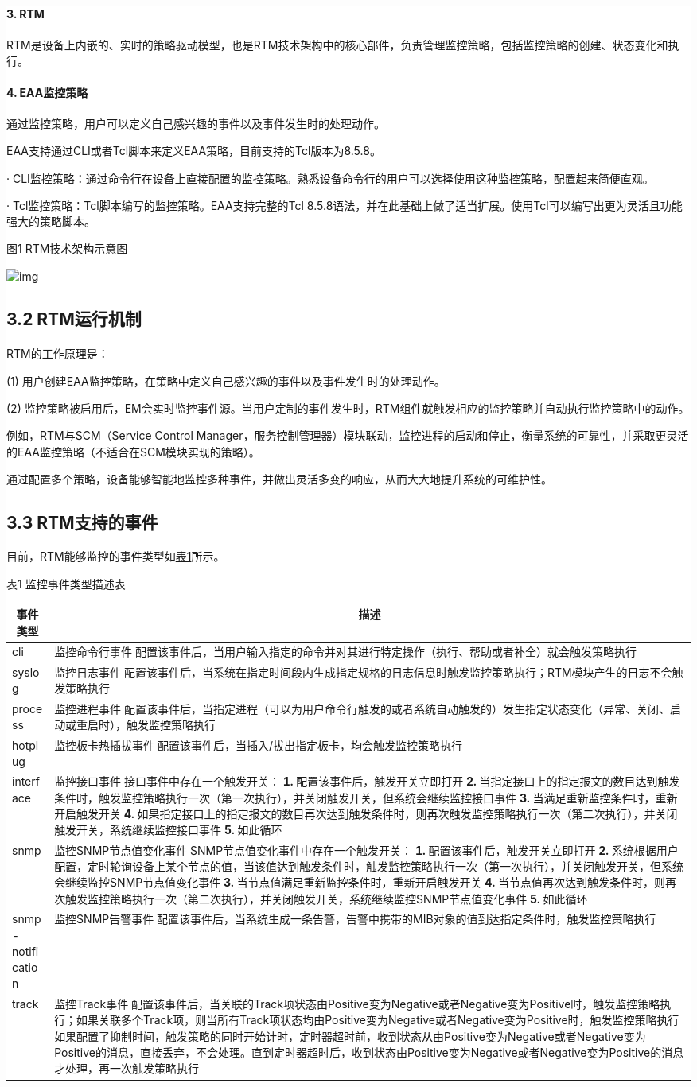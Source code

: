 #### 3. RTM

RTM是设备上内嵌的、实时的策略驱动模型，也是RTM技术架构中的核心部件，负责管理监控策略，包括监控策略的创建、状态变化和执行。

#### 4. EAA监控策略

通过监控策略，用户可以定义自己感兴趣的事件以及事件发生时的处理动作。

EAA支持通过CLI或者Tcl脚本来定义EAA策略，目前支持的Tcl版本为8.5.8。

·   CLI监控策略：通过命令行在设备上直接配置的监控策略。熟悉设备命令行的用户可以选择使用这种监控策略，配置起来简便直观。

·   Tcl监控策略：Tcl脚本编写的监控策略。EAA支持完整的Tcl 8.5.8语法，并在此基础上做了适当扩展。使用Tcl可以编写出更为灵活且功能强大的策略脚本。

图1 RTM技术架构示意图

![img](https://resource.h3c.com/cn/201910/25/20191025_4562967_x_Img_x_png_0_1238958_30005_0.png)

 

## 3.2 RTM运行机制

RTM的工作原理是：

(1)   用户创建EAA监控策略，在策略中定义自己感兴趣的事件以及事件发生时的处理动作。

(2)   监控策略被启用后，EM会实时监控事件源。当用户定制的事件发生时，RTM组件就触发相应的监控策略并自动执行监控策略中的动作。

例如，RTM与SCM（Service Control Manager，服务控制管理器）模块联动，监控进程的启动和停止，衡量系统的可靠性，并采取更灵活的EAA监控策略（不适合在SCM模块实现的策略）。

通过配置多个策略，设备能够智能地监控多种事件，并做出灵活多变的响应，从而大大地提升系统的可维护性。

## 3.3 RTM支持的事件

目前，RTM能够监控的事件类型如[表1](https://www.h3c.com/cn/Service/Document_Software/Document_Center/Home/Switches/00-Public/Learn_Technologies/White_Paper/EAA_White_Paper-6W100/?CHID=949079#_Ref323827409)所示。

表1 监控事件类型描述表

| 事件类型          | 描述                                                         |
| ----------------- | ------------------------------------------------------------ |
| cli               | 监控命令行事件  配置该事件后，当用户输入指定的命令并对其进行特定操作（执行、帮助或者补全）就会触发策略执行 |
| syslog            | 监控日志事件  配置该事件后，当系统在指定时间段内生成指定规格的日志信息时触发监控策略执行；RTM模块产生的日志不会触发策略执行 |
| process           | 监控进程事件  配置该事件后，当指定进程（可以为用户命令行触发的或者系统自动触发的）发生指定状态变化（异常、关闭、启动或重启时），触发监控策略执行 |
| hotplug           | 监控板卡热插拔事件  配置该事件后，当插入/拔出指定板卡，均会触发监控策略执行 |
| interface         | 监控接口事件  接口事件中存在一个触发开关：  **1.**   配置该事件后，触发开关立即打开  **2.**   当指定接口上的指定报文的数目达到触发条件时，触发监控策略执行一次（第一次执行），并关闭触发开关，但系统会继续监控接口事件  **3.**   当满足重新监控条件时，重新开启触发开关  **4.**   如果指定接口上的指定报文的数目再次达到触发条件时，则再次触发监控策略执行一次（第二次执行），并关闭触发开关，系统继续监控接口事件  **5.**   如此循环 |
| snmp              | 监控SNMP节点值变化事件  SNMP节点值变化事件中存在一个触发开关：  **1.**   配置该事件后，触发开关立即打开  **2.**   系统根据用户配置，定时轮询设备上某个节点的值，当该值达到触发条件时，触发监控策略执行一次（第一次执行），并关闭触发开关，但系统会继续监控SNMP节点值变化事件  **3.**   当节点值满足重新监控条件时，重新开启触发开关  **4.**   当节点值再次达到触发条件时，则再次触发监控策略执行一次（第二次执行），并关闭触发开关，系统继续监控SNMP节点值变化事件  **5.**   如此循环 |
| snmp-notification | 监控SNMP告警事件  配置该事件后，当系统生成一条告警，告警中携带的MIB对象的值到达指定条件时，触发监控策略执行 |
| track             | 监控Track事件  配置该事件后，当关联的Track项状态由Positive变为Negative或者Negative变为Positive时，触发监控策略执行；如果关联多个Track项，则当所有Track项状态均由Positive变为Negative或者Negative变为Positive时，触发监控策略执行  如果配置了抑制时间，触发策略的同时开始计时，定时器超时前，收到状态从由Positive变为Negative或者Negative变为Positive的消息，直接丢弃，不会处理。直到定时器超时后，收到状态由Positive变为Negative或者Negative变为Positive的消息才处理，再一次触发策略执行 |

 

